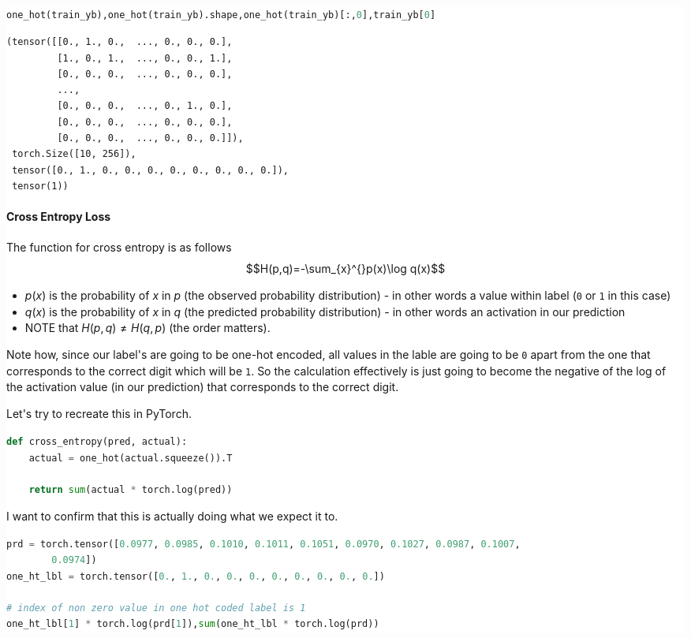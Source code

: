 
```python
one_hot(train_yb),one_hot(train_yb).shape,one_hot(train_yb)[:,0],train_yb[0]
```




    (tensor([[0., 1., 0.,  ..., 0., 0., 0.],
             [1., 0., 1.,  ..., 0., 0., 1.],
             [0., 0., 0.,  ..., 0., 0., 0.],
             ...,
             [0., 0., 0.,  ..., 0., 1., 0.],
             [0., 0., 0.,  ..., 0., 0., 0.],
             [0., 0., 0.,  ..., 0., 0., 0.]]),
     torch.Size([10, 256]),
     tensor([0., 1., 0., 0., 0., 0., 0., 0., 0., 0.]),
     tensor(1))



#### Cross Entropy Loss
The function for cross entropy is as follows
$$H(p,q)=-\sum_{x}^{}p(x)\log q(x)$$  

- $p(x)$ is the probability of $x$ in $p$ (the observed probability distribution) - in other words a value within label (`0` or `1` in this case)
- $q(x)$ is the probability of $x$ in $q$ (the predicted probability distribution) - in other words an activation in our prediction
- NOTE that $H(p,q)\neq H(q,p)$ (the order matters).

Note how, since our label's are going to be one-hot encoded, all values in the lable are going to be `0` apart from the one that corresponds to the correct digit which will be `1`. So the calculation effectively is just going to become the negative of the log of the activation value (in our prediction) that corresponds to the correct digit.  

Let's try to recreate this in PyTorch.


```python
def cross_entropy(pred, actual):
	actual = one_hot(actual.squeeze()).T
	
	return sum(actual * torch.log(pred))
```

I want to confirm that this is actually doing what we expect it to.


```python
prd = torch.tensor([0.0977, 0.0985, 0.1010, 0.1011, 0.1051, 0.0970, 0.1027, 0.0987, 0.1007,
        0.0974])
one_ht_lbl = torch.tensor([0., 1., 0., 0., 0., 0., 0., 0., 0., 0.])

# index of non zero value in one hot coded label is 1
one_ht_lbl[1] * torch.log(prd[1]),sum(one_ht_lbl * torch.log(prd))
```


